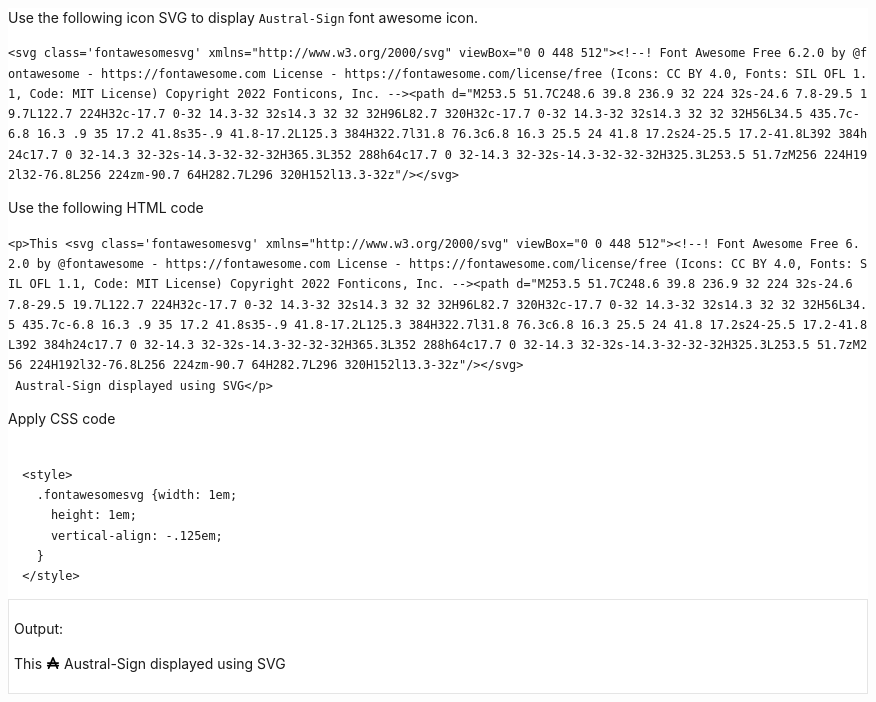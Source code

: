 Use the following icon SVG to display `Austral-Sign` font awesome icon.
```
<svg class='fontawesomesvg' xmlns="http://www.w3.org/2000/svg" viewBox="0 0 448 512"><!--! Font Awesome Free 6.2.0 by @fontawesome - https://fontawesome.com License - https://fontawesome.com/license/free (Icons: CC BY 4.0, Fonts: SIL OFL 1.1, Code: MIT License) Copyright 2022 Fonticons, Inc. --><path d="M253.5 51.7C248.6 39.8 236.9 32 224 32s-24.6 7.8-29.5 19.7L122.7 224H32c-17.7 0-32 14.3-32 32s14.3 32 32 32H96L82.7 320H32c-17.7 0-32 14.3-32 32s14.3 32 32 32H56L34.5 435.7c-6.8 16.3 .9 35 17.2 41.8s35-.9 41.8-17.2L125.3 384H322.7l31.8 76.3c6.8 16.3 25.5 24 41.8 17.2s24-25.5 17.2-41.8L392 384h24c17.7 0 32-14.3 32-32s-14.3-32-32-32H365.3L352 288h64c17.7 0 32-14.3 32-32s-14.3-32-32-32H325.3L253.5 51.7zM256 224H192l32-76.8L256 224zm-90.7 64H282.7L296 320H152l13.3-32z"/></svg>

```

Use the following HTML code
```
<p>This <svg class='fontawesomesvg' xmlns="http://www.w3.org/2000/svg" viewBox="0 0 448 512"><!--! Font Awesome Free 6.2.0 by @fontawesome - https://fontawesome.com License - https://fontawesome.com/license/free (Icons: CC BY 4.0, Fonts: SIL OFL 1.1, Code: MIT License) Copyright 2022 Fonticons, Inc. --><path d="M253.5 51.7C248.6 39.8 236.9 32 224 32s-24.6 7.8-29.5 19.7L122.7 224H32c-17.7 0-32 14.3-32 32s14.3 32 32 32H96L82.7 320H32c-17.7 0-32 14.3-32 32s14.3 32 32 32H56L34.5 435.7c-6.8 16.3 .9 35 17.2 41.8s35-.9 41.8-17.2L125.3 384H322.7l31.8 76.3c6.8 16.3 25.5 24 41.8 17.2s24-25.5 17.2-41.8L392 384h24c17.7 0 32-14.3 32-32s-14.3-32-32-32H365.3L352 288h64c17.7 0 32-14.3 32-32s-14.3-32-32-32H325.3L253.5 51.7zM256 224H192l32-76.8L256 224zm-90.7 64H282.7L296 320H152l13.3-32z"/></svg>
 Austral-Sign displayed using SVG</p>
```

Apply CSS code
```

  <style>
    .fontawesomesvg {width: 1em;
      height: 1em;
      vertical-align: -.125em;
    }
  </style>

```

<div style='border:1px solid rgba(0,0,0,.1);margin-bottom:10px;padding:5px;'>
<p>Output:</p>

  <style>
    .fontawesomesvg {width: 1em;
      height: 1em;
      vertical-align: -.125em;
    }
  </style>


<p>This <svg class='fontawesomesvg' xmlns="http://www.w3.org/2000/svg" viewBox="0 0 448 512"><path d="M253.5 51.7C248.6 39.8 236.9 32 224 32s-24.6 7.8-29.5 19.7L122.7 224H32c-17.7 0-32 14.3-32 32s14.3 32 32 32H96L82.7 320H32c-17.7 0-32 14.3-32 32s14.3 32 32 32H56L34.5 435.7c-6.8 16.3 .9 35 17.2 41.8s35-.9 41.8-17.2L125.3 384H322.7l31.8 76.3c6.8 16.3 25.5 24 41.8 17.2s24-25.5 17.2-41.8L392 384h24c17.7 0 32-14.3 32-32s-14.3-32-32-32H365.3L352 288h64c17.7 0 32-14.3 32-32s-14.3-32-32-32H325.3L253.5 51.7zM256 224H192l32-76.8L256 224zm-90.7 64H282.7L296 320H152l13.3-32z"/></svg>
 Austral-Sign displayed using SVG</p>
</div>

